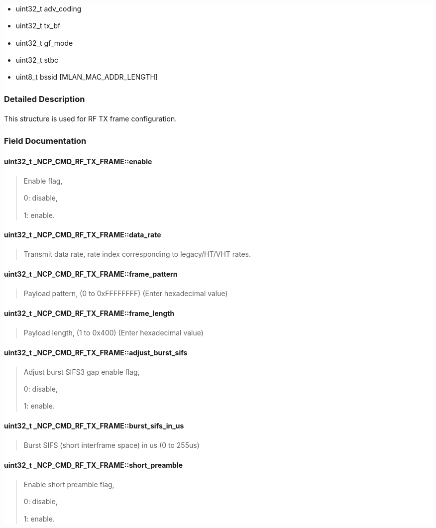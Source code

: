   - uint32\_t adv\_coding

  - uint32\_t tx\_bf

  - uint32\_t gf\_mode

  - uint32\_t stbc

  - uint8\_t bssid \[MLAN\_MAC\_ADDR\_LENGTH\]

### Detailed Description

This structure is used for RF TX frame configuration.

### Field Documentation

#### uint32\_t \_NCP\_CMD\_RF\_TX\_FRAME::enable

> Enable flag,
> 
> 0: disable,
> 
> 1: enable.

#### uint32\_t \_NCP\_CMD\_RF\_TX\_FRAME::data\_rate

> Transmit data rate, rate index corresponding to legacy/HT/VHT rates.

#### uint32\_t \_NCP\_CMD\_RF\_TX\_FRAME::frame\_pattern

> Payload pattern, (0 to 0xFFFFFFFF) (Enter hexadecimal value)

#### uint32\_t \_NCP\_CMD\_RF\_TX\_FRAME::frame\_length

> Payload length, (1 to 0x400) (Enter hexadecimal value)

#### uint32\_t \_NCP\_CMD\_RF\_TX\_FRAME::adjust\_burst\_sifs

> Adjust burst SIFS3 gap enable flag,
> 
> 0: disable,
> 
> 1: enable.

#### uint32\_t \_NCP\_CMD\_RF\_TX\_FRAME::burst\_sifs\_in\_us

> Burst SIFS (short interframe space) in us (0 to 255us)

#### uint32\_t \_NCP\_CMD\_RF\_TX\_FRAME::short\_preamble

> Enable short preamble flag,
> 
> 0: disable,
> 
> 1: enable.
